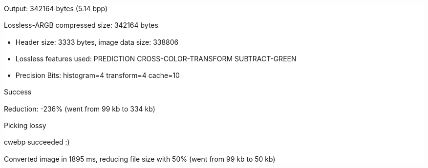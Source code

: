 Output:    342164 bytes (5.14 bpp)

Lossless-ARGB compressed size: 342164 bytes

  * Header size: 3333 bytes, image data size: 338806

  * Lossless features used: PREDICTION CROSS-COLOR-TRANSFORM SUBTRACT-GREEN

  * Precision Bits: histogram=4 transform=4 cache=10


Success

Reduction: -236% (went from 99 kb to 334 kb)


Picking lossy

cwebp succeeded :)


Converted image in 1895 ms, reducing file size with 50% (went from 99 kb to 50 kb)

